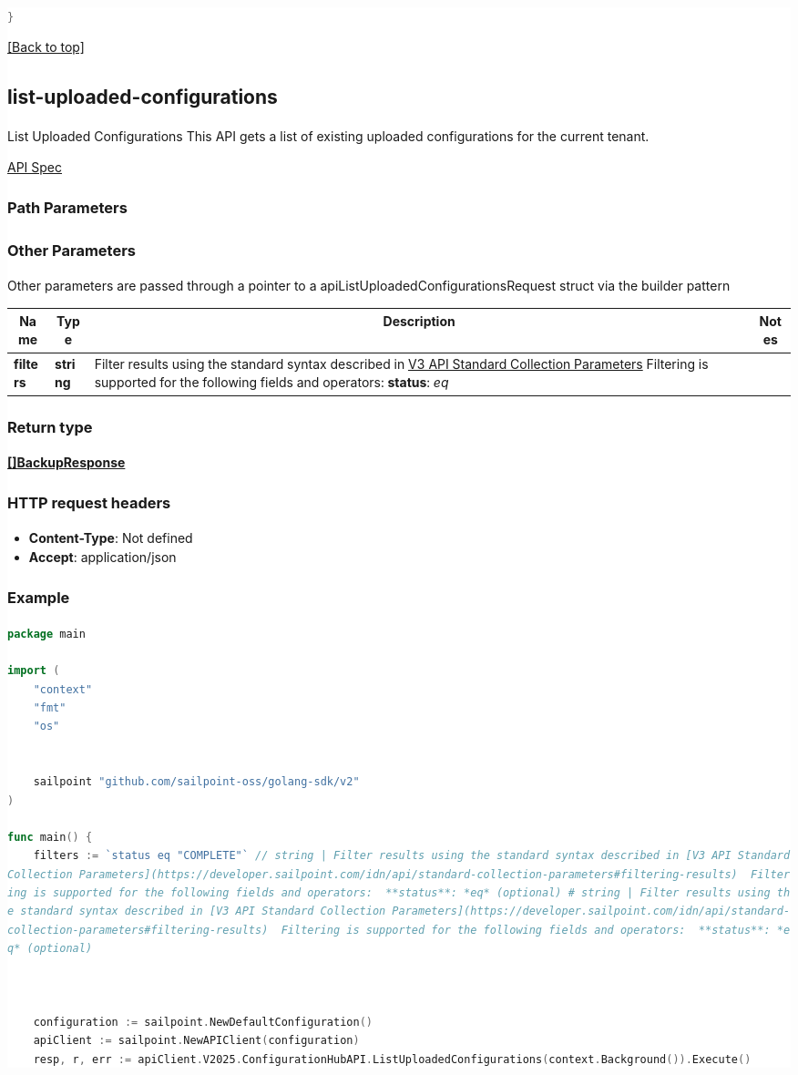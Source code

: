 ```go
}
```

[[Back to top]](#)

## list-uploaded-configurations
List Uploaded Configurations
This API gets a list of existing uploaded configurations for the current tenant.

[API Spec](https://developer.sailpoint.com/docs/api/v2025/list-uploaded-configurations)

### Path Parameters



### Other Parameters

Other parameters are passed through a pointer to a apiListUploadedConfigurationsRequest struct via the builder pattern


Name | Type | Description  | Notes
------------- | ------------- | ------------- | -------------
 **filters** | **string** | Filter results using the standard syntax described in [V3 API Standard Collection Parameters](https://developer.sailpoint.com/idn/api/standard-collection-parameters#filtering-results)  Filtering is supported for the following fields and operators:  **status**: *eq* | 

### Return type

[**[]BackupResponse**](../models/backup-response)

### HTTP request headers

- **Content-Type**: Not defined
- **Accept**: application/json

### Example

```go
package main

import (
	"context"
	"fmt"
	"os"
   
    
	sailpoint "github.com/sailpoint-oss/golang-sdk/v2"
)

func main() {
    filters := `status eq "COMPLETE"` // string | Filter results using the standard syntax described in [V3 API Standard Collection Parameters](https://developer.sailpoint.com/idn/api/standard-collection-parameters#filtering-results)  Filtering is supported for the following fields and operators:  **status**: *eq* (optional) # string | Filter results using the standard syntax described in [V3 API Standard Collection Parameters](https://developer.sailpoint.com/idn/api/standard-collection-parameters#filtering-results)  Filtering is supported for the following fields and operators:  **status**: *eq* (optional)

  

	configuration := sailpoint.NewDefaultConfiguration()
	apiClient := sailpoint.NewAPIClient(configuration)
    resp, r, err := apiClient.V2025.ConfigurationHubAPI.ListUploadedConfigurations(context.Background()).Execute()
```